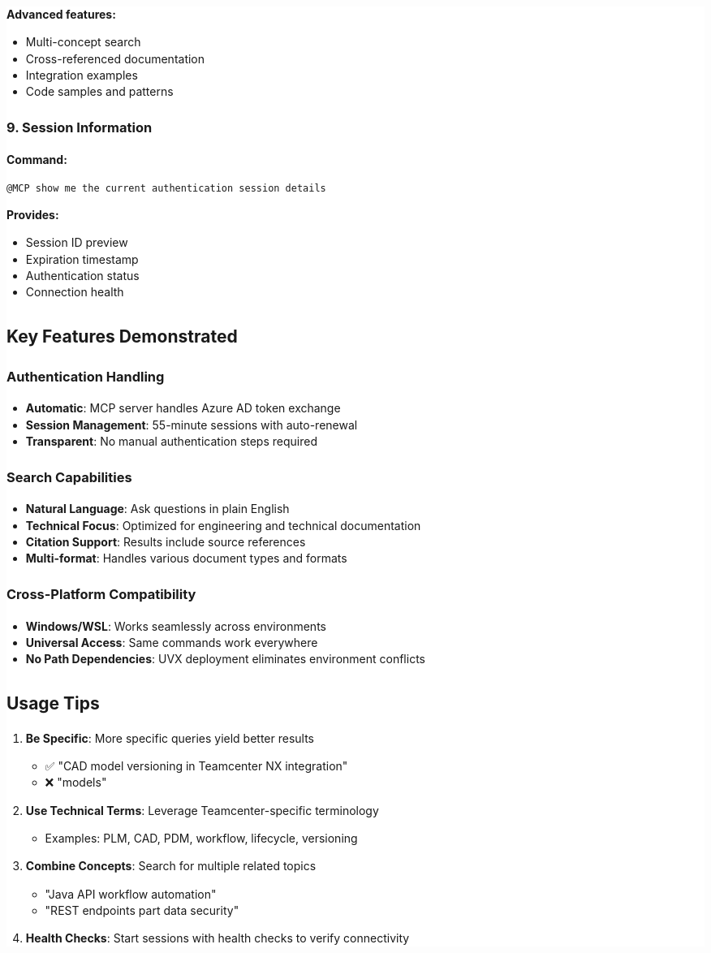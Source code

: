 **Advanced features:**
- Multi-concept search
- Cross-referenced documentation
- Integration examples
- Code samples and patterns

### 9. Session Information

**Command:**
```
@MCP show me the current authentication session details
```

**Provides:**
- Session ID preview
- Expiration timestamp
- Authentication status
- Connection health

## Key Features Demonstrated

### Authentication Handling
- **Automatic**: MCP server handles Azure AD token exchange
- **Session Management**: 55-minute sessions with auto-renewal
- **Transparent**: No manual authentication steps required

### Search Capabilities
- **Natural Language**: Ask questions in plain English
- **Technical Focus**: Optimized for engineering and technical documentation
- **Citation Support**: Results include source references
- **Multi-format**: Handles various document types and formats

### Cross-Platform Compatibility
- **Windows/WSL**: Works seamlessly across environments
- **Universal Access**: Same commands work everywhere
- **No Path Dependencies**: UVX deployment eliminates environment conflicts

## Usage Tips

1. **Be Specific**: More specific queries yield better results
   - ✅ "CAD model versioning in Teamcenter NX integration"
   - ❌ "models"

2. **Use Technical Terms**: Leverage Teamcenter-specific terminology
   - Examples: PLM, CAD, PDM, workflow, lifecycle, versioning

3. **Combine Concepts**: Search for multiple related topics
   - "Java API workflow automation"
   - "REST endpoints part data security"

4. **Health Checks**: Start sessions with health checks to verify connectivity
